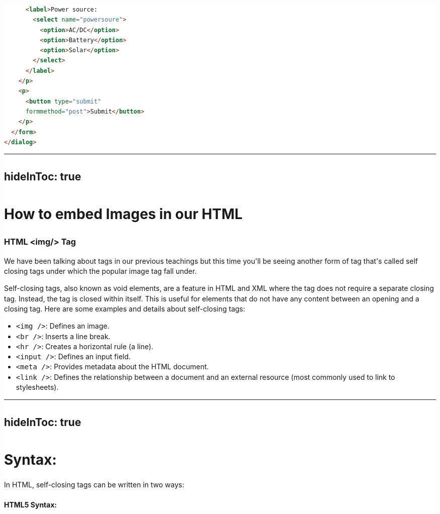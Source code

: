 ```html {*|*}{maxHeight: '430px'}
      <label>Power source:
        <select name="powersoure">
          <option>AC/DC</option>
          <option>Battery</option>
          <option>Solar</option>
        </select>
      </label>
    </p>
    <p>
      <button type="submit"
      formmethod="post">Submit</button>
    </p>
  </form>
</dialog>
```
</div>


---
hideInToc: true
---
# How to embed Images in our HTML

### HTML &lt;img/&gt; Tag
We have been talking about tags in our previous teachings but this time you'll be seeing another form of tag that's called self closing tags under which the popular image tag fall under.

Self-closing tags, also known as void elements, are a feature in HTML and XML where the tag does not require a separate closing tag. Instead, the tag is closed within itself. This is useful for elements that do not have any content between an opening and a closing tag. Here are some examples and details about self-closing tags:

- <kbd>&lt;img /&gt;</kbd>: Defines an image.
- <kbd>&lt;br /&gt;</kbd>: Inserts a line break.
- <kbd>&lt;hr /&gt;</kbd>: Creates a horizontal rule (a line).
- <kbd>&lt;input /&gt;</kbd>: Defines an input field.
- <kbd>&lt;meta /&gt;</kbd>: Provides metadata about the HTML document.
- <kbd>&lt;link /&gt;</kbd>: Defines the relationship between a document and an external resource (most commonly used to link to stylesheets).

---
hideInToc: true
---
# Syntax:

In HTML, self-closing tags can be written in two ways:

#### HTML5 Syntax:
